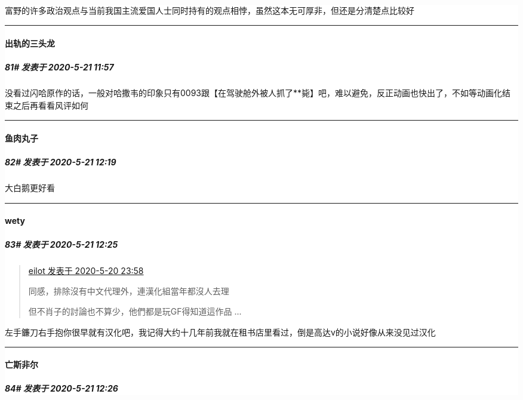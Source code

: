

富野的许多政治观点与当前我国主流爱国人士同时持有的观点相悖，虽然这本无可厚非，但还是分清楚点比较好







-----

####  出轨的三头龙  
##### 81#       发表于 2020-5-21 11:57




没看过闪哈原作的话，一般对哈撒韦的印象只有0093跟【在驾驶舱外被人抓了**毙】吧，难以避免，反正动画也快出了，不如等动画化结束之后再看看风评如何







-----

####  鱼肉丸子  
##### 82#       发表于 2020-5-21 12:19




大白鹅更好看







-----

####  wety  
##### 83#       发表于 2020-5-21 12:25



<blockquote><a href="httphttps://bbs.saraba1st.com/2b/forum.php?mod=redirect&amp;goto=findpost&amp;pid=47495834&amp;ptid=1936559" target="_blank">eilot 发表于 2020-5-20 23:58</a>

同感，排除沒有中文代理外，連漢化組當年都沒人去理

但不肖子的討論也不算少，他們都是玩GF得知道這作品 ...</blockquote>
左手鐮刀右手抱你很早就有汉化吧，我记得大约十几年前我就在租书店里看过，倒是高达v的小说好像从来没见过汉化







-----

####  亡斯非尔  
##### 84#       发表于 2020-5-21 12:26


